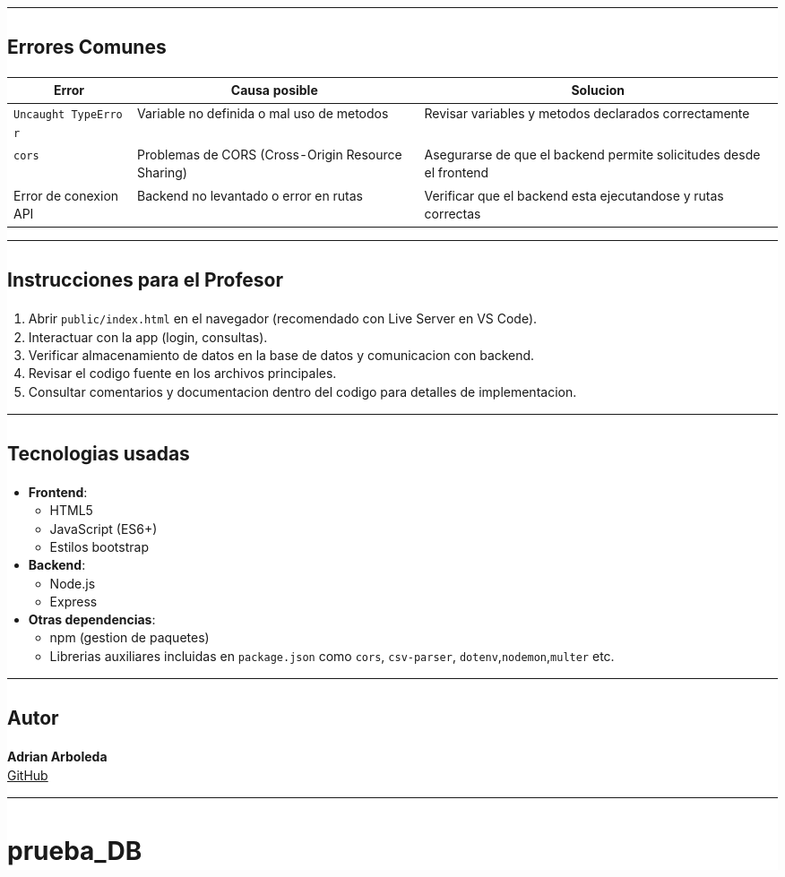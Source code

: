 
---

## Errores Comunes

| Error                         | Causa posible                                | Solucion                                                     |
| ----------------------------- | -------------------------------------------- | ------------------------------------------------------------ |
| `Uncaught TypeError`          | Variable no definida o mal uso de metodos    | Revisar variables y metodos declarados correctamente         |
| `cors` | Problemas de CORS (Cross-Origin Resource Sharing) | Asegurarse de que el backend permite solicitudes desde el frontend |
| Error de conexion API         | Backend no levantado o error en rutas        | Verificar que el backend esta ejecutandose y rutas correctas |

---

## Instrucciones para el Profesor

1. Abrir `public/index.html` en el navegador (recomendado con Live Server en VS Code).
2. Interactuar con la app (login, consultas).
3. Verificar almacenamiento de datos en la base de datos y comunicacion con backend.
4. Revisar el codigo fuente en los archivos principales.
5. Consultar comentarios y documentacion dentro del codigo para detalles de implementacion.

---

## Tecnologias usadas

-   **Frontend**:
    -   HTML5
    -   JavaScript (ES6+)
    -   Estilos bootstrap
-   **Backend**:
    -   Node.js
    -   Express
-   **Otras dependencias**:
    -   npm (gestion de paquetes)
    -   Librerias auxiliares incluidas en `package.json` como `cors`, `csv-parser`, `dotenv`,`nodemon`,`multer` etc.
---

## Autor

**Adrian Arboleda**  
[GitHub](https://github.com/adr1ann32323)

---

# prueba_DB
